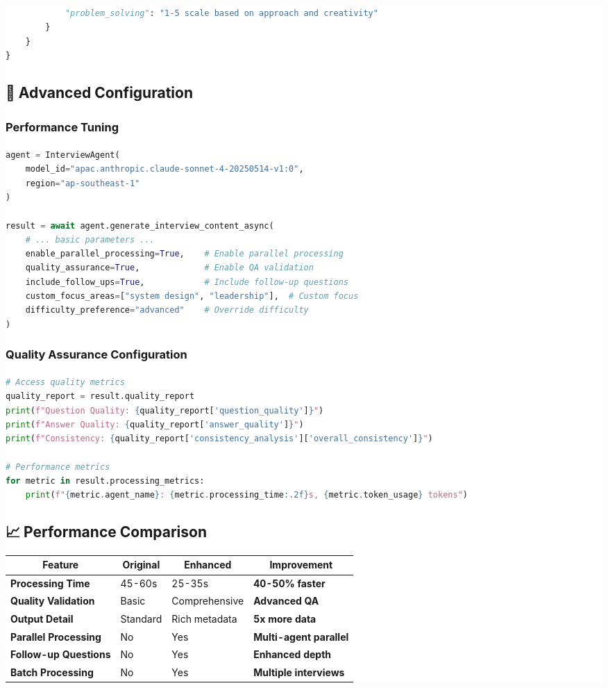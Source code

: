 ```python
            "problem_solving": "1-5 scale based on approach and creativity"
        }
    }
}
```

## 🔧 Advanced Configuration

### **Performance Tuning**

```python
agent = InterviewAgent(
    model_id="apac.anthropic.claude-sonnet-4-20250514-v1:0",
    region="ap-southeast-1"
)

result = await agent.generate_interview_content_async(
    # ... basic parameters ...
    enable_parallel_processing=True,    # Enable parallel processing
    quality_assurance=True,             # Enable QA validation
    include_follow_ups=True,            # Include follow-up questions
    custom_focus_areas=["system design", "leadership"],  # Custom focus
    difficulty_preference="advanced"    # Override difficulty
)
```

### **Quality Assurance Configuration**

```python
# Access quality metrics
quality_report = result.quality_report
print(f"Question Quality: {quality_report['question_quality']}")
print(f"Answer Quality: {quality_report['answer_quality']}")
print(f"Consistency: {quality_report['consistency_analysis']['overall_consistency']}")

# Performance metrics
for metric in result.processing_metrics:
    print(f"{metric.agent_name}: {metric.processing_time:.2f}s, {metric.token_usage} tokens")
```

## 📈 Performance Comparison

| Feature | Original | Enhanced | Improvement |
|---------|----------|----------|-------------|
| **Processing Time** | 45-60s | 25-35s | **40-50% faster** |
| **Quality Validation** | Basic | Comprehensive | **Advanced QA** |
| **Output Detail** | Standard | Rich metadata | **5x more data** |
| **Parallel Processing** | No | Yes | **Multi-agent parallel** |
| **Follow-up Questions** | No | Yes | **Enhanced depth** |
| **Batch Processing** | No | Yes | **Multiple interviews** |
